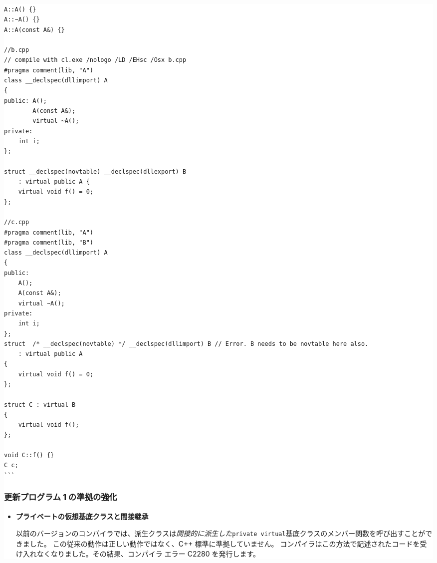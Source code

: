     A::A() {}
    A::~A() {}
    A::A(const A&) {}

    //b.cpp
    // compile with cl.exe /nologo /LD /EHsc /Osx b.cpp
    #pragma comment(lib, "A")
    class __declspec(dllimport) A
    {
    public: A();
            A(const A&);
            virtual ~A();
    private:
        int i;
    };

    struct __declspec(novtable) __declspec(dllexport) B
        : virtual public A {
        virtual void f() = 0;
    };

    //c.cpp
    #pragma comment(lib, "A")
    #pragma comment(lib, "B")
    class __declspec(dllimport) A
    {
    public:
        A();
        A(const A&);
        virtual ~A();
    private:
        int i;
    };
    struct  /* __declspec(novtable) */ __declspec(dllimport) B // Error. B needs to be novtable here also.
        : virtual public A
    {
        virtual void f() = 0;
    };

    struct C : virtual B
    {
        virtual void f();
    };

    void C::f() {}
    C c;
    ```

###  <a name="VS_Update1"></a>更新プログラム 1 の準拠の強化

- **プライベートの仮想基底クラスと間接継承**

   以前のバージョンのコンパイラでは、派生クラスは*間接的に派生した*`private virtual`基底クラスのメンバー関数を呼び出すことができました。 この従来の動作は正しい動作ではなく、C++ 標準に準拠していません。 コンパイラはこの方法で記述されたコードを受け入れなくなりました。その結果、コンパイラ エラー C2280 を発行します。
